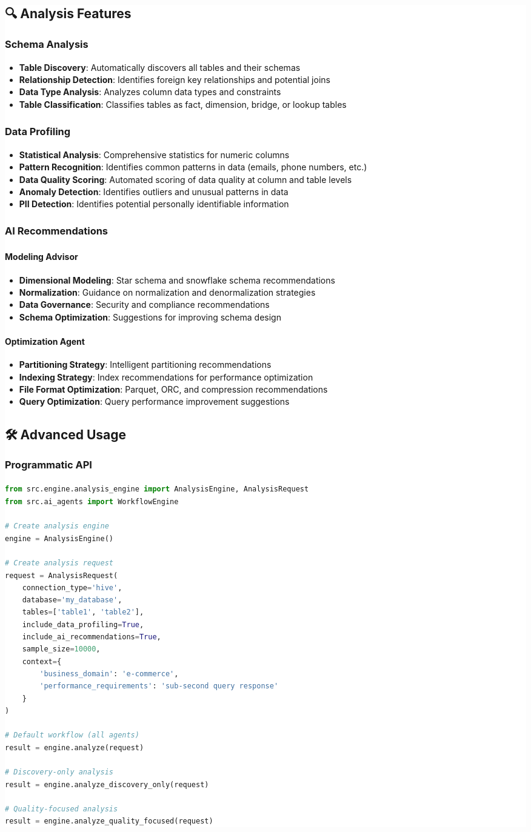 ## 🔍 Analysis Features

### Schema Analysis
- **Table Discovery**: Automatically discovers all tables and their schemas
- **Relationship Detection**: Identifies foreign key relationships and potential joins
- **Data Type Analysis**: Analyzes column data types and constraints
- **Table Classification**: Classifies tables as fact, dimension, bridge, or lookup tables

### Data Profiling
- **Statistical Analysis**: Comprehensive statistics for numeric columns
- **Pattern Recognition**: Identifies common patterns in data (emails, phone numbers, etc.)
- **Data Quality Scoring**: Automated scoring of data quality at column and table levels
- **Anomaly Detection**: Identifies outliers and unusual patterns in data
- **PII Detection**: Identifies potential personally identifiable information

### AI Recommendations

#### Modeling Advisor
- **Dimensional Modeling**: Star schema and snowflake schema recommendations
- **Normalization**: Guidance on normalization and denormalization strategies
- **Data Governance**: Security and compliance recommendations
- **Schema Optimization**: Suggestions for improving schema design

#### Optimization Agent
- **Partitioning Strategy**: Intelligent partitioning recommendations
- **Indexing Strategy**: Index recommendations for performance optimization
- **File Format Optimization**: Parquet, ORC, and compression recommendations
- **Query Optimization**: Query performance improvement suggestions

## 🛠️ Advanced Usage

### Programmatic API

```python
from src.engine.analysis_engine import AnalysisEngine, AnalysisRequest
from src.ai_agents import WorkflowEngine

# Create analysis engine
engine = AnalysisEngine()

# Create analysis request
request = AnalysisRequest(
    connection_type='hive',
    database='my_database',
    tables=['table1', 'table2'],
    include_data_profiling=True,
    include_ai_recommendations=True,
    sample_size=10000,
    context={
        'business_domain': 'e-commerce',
        'performance_requirements': 'sub-second query response'
    }
)

# Default workflow (all agents)
result = engine.analyze(request)

# Discovery-only analysis
result = engine.analyze_discovery_only(request)

# Quality-focused analysis
result = engine.analyze_quality_focused(request)
```